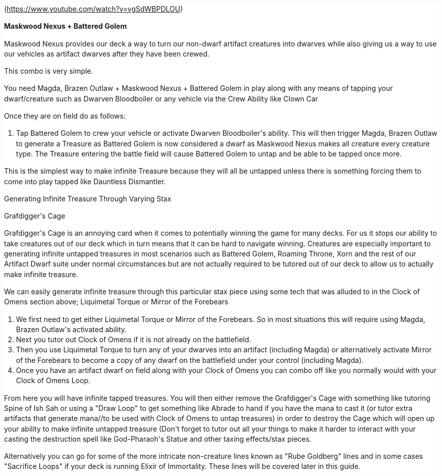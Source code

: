 (https://www.youtube.com/watch?v=vgSdWBPDLOU)

**Maskwood Nexus + Battered Golem**

Maskwood Nexus provides our deck a way to turn our non-dwarf artifact creatures into dwarves while also giving us a way to use our vehicles as artifact dwarves after they have been crewed.

This combo is very simple.

You need Magda, Brazen Outlaw + Maskwood Nexus + Battered Golem in play along with any means of tapping your dwarf/creature such as Dwarven Bloodboiler or any vehicle via the Crew Ability like Clown Car

Once they are on field do as follows:

1. Tap Battered Golem to crew your vehicle or activate Dwarven Bloodboiler's ability. This will then trigger Magda, Brazen Outlaw to generate a Treasure as Battered Golem is now considered a dwarf as Maskwood Nexus makes all creature every creature type. The Treasure entering the battle field will cause Battered Golem to untap and be able to be tapped once more.

This is the simplest way to make infinite Treasure because they will all be untapped unless there is something forcing them to come into play tapped like Dauntless Dismantler.

Generating Infinite Treasure Through Varying Stax

Grafdigger's Cage

Grafdigger's Cage is an annoying card when it comes to potentially winning the game for many decks. For us it stops our ability to take creatures out of our deck which in turn means that it can be hard to navigate winning. Creatures are especially important to generating infinite untapped treasures in most scenarios such as Battered Golem, Roaming Throne, Xorn and the rest of our Artifact Dwarf suite under normal circumstances but are not actually required to be tutored out of our deck to allow us to actually make infinite treasure.

We can easily generate infinite treasure through this particular stax piece using some tech that was alluded to in the Clock of Omens section above; Liquimetal Torque or Mirror of the Forebears

1. We first need to get either Liquimetal Torque or Mirror of the Forebears. So in most situations this will require using Magda, Brazen Outlaw's activated ability.
2. Next you tutor out Clock of Omens if it is not already on the battlefield.
3. Then you use Liquimetal Torque to turn any of your dwarves into an artifact (including Magda) or alternatively activate Mirror of the Forebears to become a copy of any dwarf on the battlefield under your control (including Magda).
4. Once you have an artifact dwarf on field along with your Clock of Omens you can combo off like you normally would with your Clock of Omens Loop.

From here you will have infinite tapped treasures. You will then either remove the Grafdigger's Cage with something like tutoring Spine of Ish Sah or using a "Draw Loop" to get something like Abrade to hand if you have the mana to cast it (or tutor extra artifacts that generate mana//to be used with Clock of Omens to untap treasures) in order to destroy the Cage which will open up your ability to make infinite untapped treasure (Don't forget to tutor out all your things to make it harder to interact with your casting the destruction spell like God-Pharaoh's Statue and other taxing effects/stax pieces.

Alternatively you can go for some of the more intricate non-creature lines known as "Rube Goldberg" lines and in some cases "Sacrifice Loops" if your deck is running Elixir of Immortality. These lines will be covered later in this guide.
